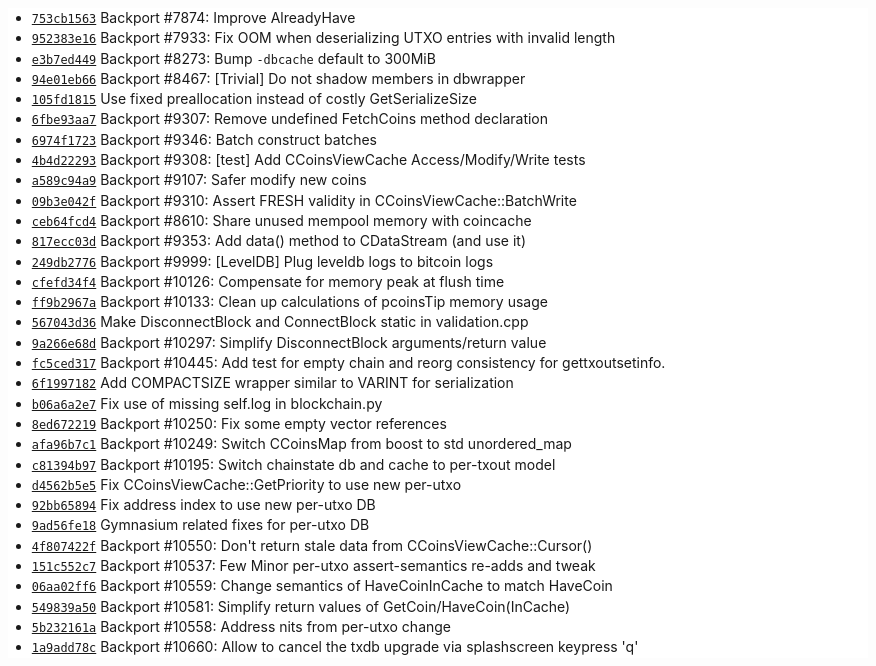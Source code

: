 - [`753cb1563`](https://github.com/gymnasiumlife/commit/753cb1563) Backport #7874: Improve AlreadyHave
- [`952383e16`](https://github.com/gymnasiumlife/commit/952383e16) Backport #7933: Fix OOM when deserializing UTXO entries with invalid length
- [`e3b7ed449`](https://github.com/gymnasiumlife/commit/e3b7ed449) Backport #8273: Bump `-dbcache` default to 300MiB
- [`94e01eb66`](https://github.com/gymnasiumlife/commit/94e01eb66) Backport #8467: [Trivial] Do not shadow members in dbwrapper
- [`105fd1815`](https://github.com/gymnasiumlife/commit/105fd1815) Use fixed preallocation instead of costly GetSerializeSize
- [`6fbe93aa7`](https://github.com/gymnasiumlife/commit/6fbe93aa7) Backport #9307: Remove undefined FetchCoins method declaration
- [`6974f1723`](https://github.com/gymnasiumlife/commit/6974f1723) Backport #9346: Batch construct batches
- [`4b4d22293`](https://github.com/gymnasiumlife/commit/4b4d22293) Backport #9308: [test] Add CCoinsViewCache Access/Modify/Write tests
- [`a589c94a9`](https://github.com/gymnasiumlife/commit/a589c94a9) Backport #9107: Safer modify new coins
- [`09b3e042f`](https://github.com/gymnasiumlife/commit/09b3e042f) Backport #9310: Assert FRESH validity in CCoinsViewCache::BatchWrite
- [`ceb64fcd4`](https://github.com/gymnasiumlife/commit/ceb64fcd4) Backport #8610: Share unused mempool memory with coincache
- [`817ecc03d`](https://github.com/gymnasiumlife/commit/817ecc03d) Backport #9353: Add data() method to CDataStream (and use it)
- [`249db2776`](https://github.com/gymnasiumlife/commit/249db2776) Backport #9999: [LevelDB] Plug leveldb logs to bitcoin logs
- [`cfefd34f4`](https://github.com/gymnasiumlife/commit/cfefd34f4) Backport #10126: Compensate for memory peak at flush time
- [`ff9b2967a`](https://github.com/gymnasiumlife/commit/ff9b2967a) Backport #10133: Clean up calculations of pcoinsTip memory usage
- [`567043d36`](https://github.com/gymnasiumlife/commit/567043d36) Make DisconnectBlock and ConnectBlock static in validation.cpp
- [`9a266e68d`](https://github.com/gymnasiumlife/commit/9a266e68d) Backport #10297: Simplify DisconnectBlock arguments/return value
- [`fc5ced317`](https://github.com/gymnasiumlife/commit/fc5ced317) Backport #10445: Add test for empty chain and reorg consistency for gettxoutsetinfo.
- [`6f1997182`](https://github.com/gymnasiumlife/commit/6f1997182) Add COMPACTSIZE wrapper similar to VARINT for serialization
- [`b06a6a2e7`](https://github.com/gymnasiumlife/commit/b06a6a2e7) Fix use of missing self.log in blockchain.py
- [`8ed672219`](https://github.com/gymnasiumlife/commit/8ed672219) Backport #10250: Fix some empty vector references
- [`afa96b7c1`](https://github.com/gymnasiumlife/commit/afa96b7c1) Backport #10249: Switch CCoinsMap from boost to std unordered_map
- [`c81394b97`](https://github.com/gymnasiumlife/commit/c81394b97) Backport #10195: Switch chainstate db and cache to per-txout model
- [`d4562b5e5`](https://github.com/gymnasiumlife/commit/d4562b5e5) Fix CCoinsViewCache::GetPriority to use new per-utxo
- [`92bb65894`](https://github.com/gymnasiumlife/commit/92bb65894) Fix address index to use new per-utxo DB
- [`9ad56fe18`](https://github.com/gymnasiumlife/commit/9ad56fe18) Gymnasium related fixes for per-utxo DB
- [`4f807422f`](https://github.com/gymnasiumlife/commit/4f807422f) Backport #10550: Don't return stale data from CCoinsViewCache::Cursor()
- [`151c552c7`](https://github.com/gymnasiumlife/commit/151c552c7) Backport #10537: Few Minor per-utxo assert-semantics re-adds and tweak
- [`06aa02ff6`](https://github.com/gymnasiumlife/commit/06aa02ff6) Backport #10559: Change semantics of HaveCoinInCache to match HaveCoin
- [`549839a50`](https://github.com/gymnasiumlife/commit/549839a50) Backport #10581: Simplify return values of GetCoin/HaveCoin(InCache)
- [`5b232161a`](https://github.com/gymnasiumlife/commit/5b232161a) Backport #10558: Address nits from per-utxo change
- [`1a9add78c`](https://github.com/gymnasiumlife/commit/1a9add78c) Backport #10660: Allow to cancel the txdb upgrade via splashscreen keypress 'q'